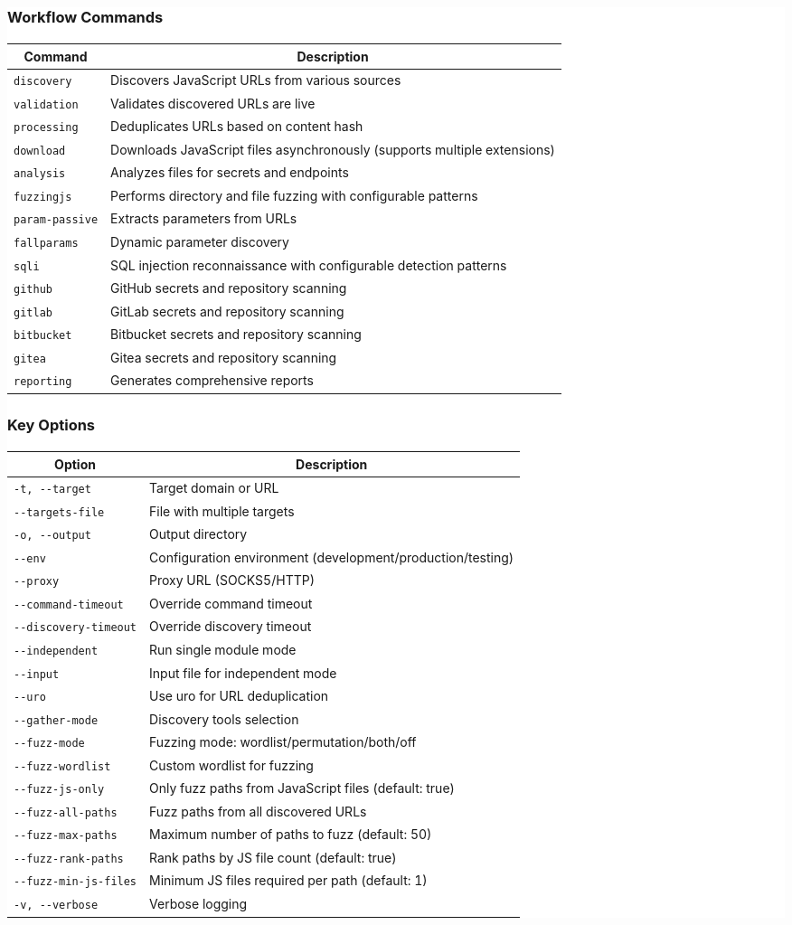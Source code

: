 ### Workflow Commands
| Command | Description |
|---------|-------------|
| `discovery` | Discovers JavaScript URLs from various sources |
| `validation` | Validates discovered URLs are live |
| `processing` | Deduplicates URLs based on content hash |
| `download` | Downloads JavaScript files asynchronously (supports multiple extensions) |
| `analysis` | Analyzes files for secrets and endpoints |
| `fuzzingjs` | Performs directory and file fuzzing with configurable patterns |
| `param-passive` | Extracts parameters from URLs |
| `fallparams` | Dynamic parameter discovery |
| `sqli` | SQL injection reconnaissance with configurable detection patterns |
| `github` | GitHub secrets and repository scanning |
| `gitlab` | GitLab secrets and repository scanning |
| `bitbucket` | Bitbucket secrets and repository scanning |
| `gitea` | Gitea secrets and repository scanning |
| `reporting` | Generates comprehensive reports |

### Key Options
| Option | Description |
|--------|-------------|
| `-t, --target` | Target domain or URL |
| `--targets-file` | File with multiple targets |
| `-o, --output` | Output directory |
| `--env` | Configuration environment (development/production/testing) |
| `--proxy` | Proxy URL (SOCKS5/HTTP) |
| `--command-timeout` | Override command timeout |
| `--discovery-timeout` | Override discovery timeout |
| `--independent` | Run single module mode |
| `--input` | Input file for independent mode |
| `--uro` | Use uro for URL deduplication |
| `--gather-mode` | Discovery tools selection |
| `--fuzz-mode` | Fuzzing mode: wordlist/permutation/both/off |
| `--fuzz-wordlist` | Custom wordlist for fuzzing |
| `--fuzz-js-only` | Only fuzz paths from JavaScript files (default: true) |
| `--fuzz-all-paths` | Fuzz paths from all discovered URLs |
| `--fuzz-max-paths` | Maximum number of paths to fuzz (default: 50) |
| `--fuzz-rank-paths` | Rank paths by JS file count (default: true) |
| `--fuzz-min-js-files` | Minimum JS files required per path (default: 1) |
| `-v, --verbose` | Verbose logging |